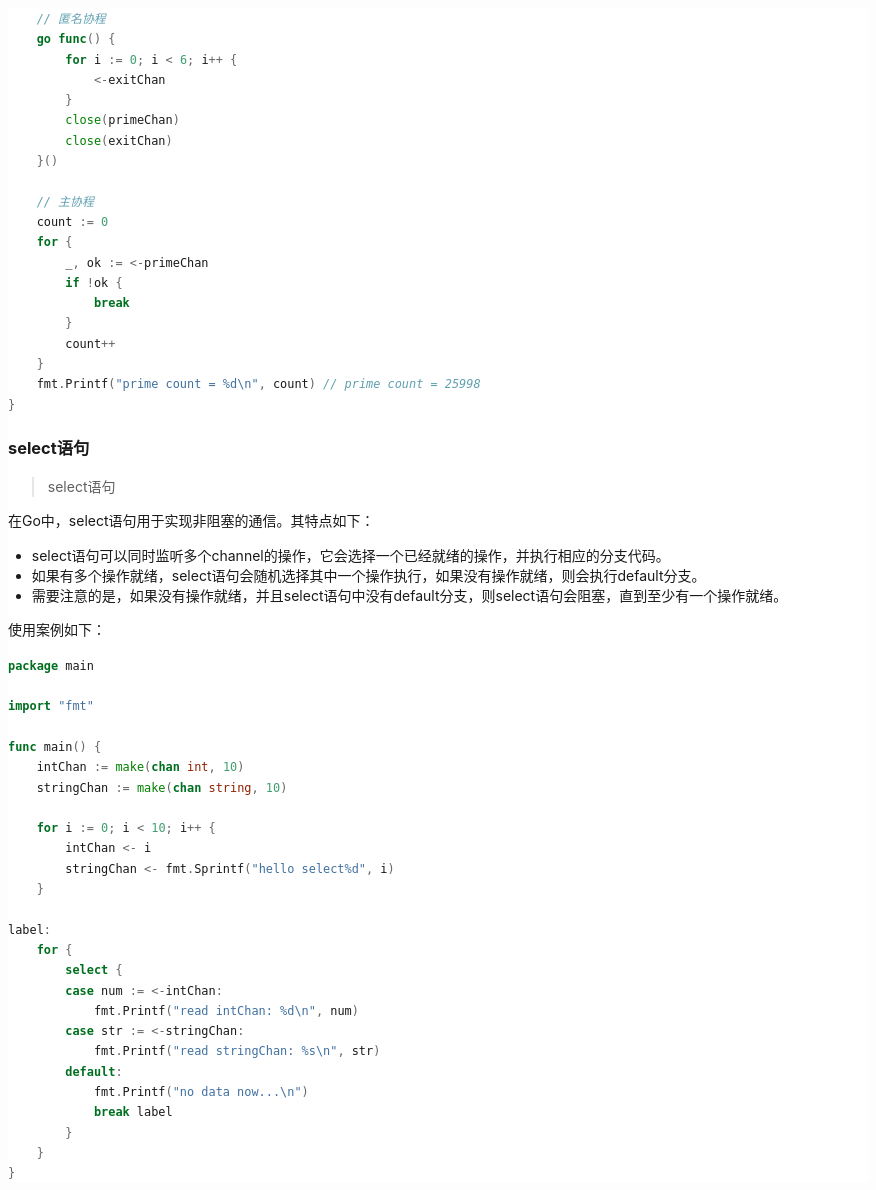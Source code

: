 ```go
	// 匿名协程
	go func() {
		for i := 0; i < 6; i++ {
			<-exitChan
		}
		close(primeChan)
		close(exitChan)
	}()

	// 主协程
	count := 0
	for {
		_, ok := <-primeChan
		if !ok {
			break
		}
		count++
	}
	fmt.Printf("prime count = %d\n", count) // prime count = 25998
}

```

### select语句

> select语句

在Go中，select语句用于实现非阻塞的通信。其特点如下：

-   select语句可以同时监听多个channel的操作，它会选择一个已经就绪的操作，并执行相应的分支代码。
-   如果有多个操作就绪，select语句会随机选择其中一个操作执行，如果没有操作就绪，则会执行default分支。
-   需要注意的是，如果没有操作就绪，并且select语句中没有default分支，则select语句会阻塞，直到至少有一个操作就绪。

使用案例如下：

```go
package main

import "fmt"

func main() {
	intChan := make(chan int, 10)
	stringChan := make(chan string, 10)

	for i := 0; i < 10; i++ {
		intChan <- i
		stringChan <- fmt.Sprintf("hello select%d", i)
	}

label:
	for {
		select {
		case num := <-intChan:
			fmt.Printf("read intChan: %d\n", num)
		case str := <-stringChan:
			fmt.Printf("read stringChan: %s\n", str)
		default:
			fmt.Printf("no data now...\n")
			break label
		}
	}
}

```
